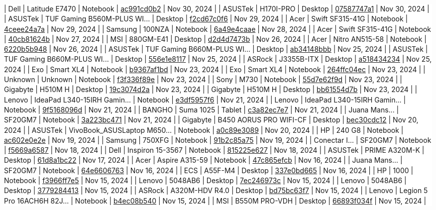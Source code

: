 | Dell          | Latitude E7470              | Notebook    | [ac991cd0b2](https://linux-hardware.org/?probe=ac991cd0b2) | Nov 30, 2024 |
| ASUSTek       | H170I-PRO                   | Desktop     | [07587747a1](https://linux-hardware.org/?probe=07587747a1) | Nov 30, 2024 |
| ASUSTek       | TUF Gaming B560M-PLUS WI... | Desktop     | [f2cd67c0f6](https://linux-hardware.org/?probe=f2cd67c0f6) | Nov 29, 2024 |
| Acer          | Swift SF315-41G             | Notebook    | [4ceee24a7a](https://linux-hardware.org/?probe=4ceee24a7a) | Nov 29, 2024 |
| Samsung       | 100NZA                      | Notebook    | [6a49e4caae](https://linux-hardware.org/?probe=6a49e4caae) | Nov 28, 2024 |
| Acer          | Swift SF315-41G             | Notebook    | [40cb81624b](https://linux-hardware.org/?probe=40cb81624b) | Nov 27, 2024 |
| MSI           | 880GM-E41                   | Desktop     | [d2d4d7473b](https://linux-hardware.org/?probe=d2d4d7473b) | Nov 26, 2024 |
| Acer          | Nitro AN515-58              | Notebook    | [6220b5b948](https://linux-hardware.org/?probe=6220b5b948) | Nov 26, 2024 |
| ASUSTek       | TUF Gaming B660M-PLUS WI... | Desktop     | [ab34148bbb](https://linux-hardware.org/?probe=ab34148bbb) | Nov 25, 2024 |
| ASUSTek       | TUF Gaming B660M-PLUS WI... | Desktop     | [556e1e8117](https://linux-hardware.org/?probe=556e1e8117) | Nov 25, 2024 |
| ASRock        | J3355B-ITX                  | Desktop     | [a518434234](https://linux-hardware.org/?probe=a518434234) | Nov 25, 2024 |
| Exo           | Smart XL4                   | Notebook    | [b9367af1bd](https://linux-hardware.org/?probe=b9367af1bd) | Nov 23, 2024 |
| Exo           | Smart XL4                   | Notebook    | [264ffc04ec](https://linux-hardware.org/?probe=264ffc04ec) | Nov 23, 2024 |
| Unknown       | Unknown                     | Notebook    | [f3f336f89e](https://linux-hardware.org/?probe=f3f336f89e) | Nov 23, 2024 |
| Sony          | M730                        | Notebook    | [55d7e62f9d](https://linux-hardware.org/?probe=55d7e62f9d) | Nov 23, 2024 |
| Gigabyte      | H510M H                     | Desktop     | [19c3074d2a](https://linux-hardware.org/?probe=19c3074d2a) | Nov 23, 2024 |
| Gigabyte      | H510M H                     | Desktop     | [bb61554d7b](https://linux-hardware.org/?probe=bb61554d7b) | Nov 23, 2024 |
| Lenovo        | IdeaPad L340-15IRH Gamin... | Notebook    | [e3df5957f6](https://linux-hardware.org/?probe=e3df5957f6) | Nov 21, 2024 |
| Lenovo        | IdeaPad L340-15IRH Gamin... | Notebook    | [9f5168096d](https://linux-hardware.org/?probe=9f5168096d) | Nov 21, 2024 |
| BANGHO        | Suma 1025                   | Tablet      | [c3a82ec7e7](https://linux-hardware.org/?probe=c3a82ec7e7) | Nov 21, 2024 |
| Juana Mans... | SF20GM7                     | Notebook    | [3a223bc471](https://linux-hardware.org/?probe=3a223bc471) | Nov 21, 2024 |
| Gigabyte      | B450 AORUS PRO WIFI-CF      | Desktop     | [bec30cdc12](https://linux-hardware.org/?probe=bec30cdc12) | Nov 20, 2024 |
| ASUSTek       | VivoBook_ASUSLaptop M650... | Notebook    | [a0c89e3089](https://linux-hardware.org/?probe=a0c89e3089) | Nov 20, 2024 |
| HP            | 240 G8                      | Notebook    | [ac602e0e2e](https://linux-hardware.org/?probe=ac602e0e2e) | Nov 19, 2024 |
| Samsung       | 750XFG                      | Notebook    | [91b2c85a75](https://linux-hardware.org/?probe=91b2c85a75) | Nov 19, 2024 |
| Conectar I... | SF20GM7                     | Notebook    | [f5669a6587](https://linux-hardware.org/?probe=f5669a6587) | Nov 18, 2024 |
| Dell          | Inspiron 15-3567            | Notebook    | [815225e627](https://linux-hardware.org/?probe=815225e627) | Nov 18, 2024 |
| ASUSTek       | PRIME A320M-K               | Desktop     | [61d8a1bc22](https://linux-hardware.org/?probe=61d8a1bc22) | Nov 17, 2024 |
| Acer          | Aspire A315-59              | Notebook    | [47c865efcb](https://linux-hardware.org/?probe=47c865efcb) | Nov 16, 2024 |
| Juana Mans... | SF20GM7                     | Notebook    | [64e6606763](https://linux-hardware.org/?probe=64e6606763) | Nov 16, 2024 |
| ECS           | A55F-M4                     | Desktop     | [337e0bd665](https://linux-hardware.org/?probe=337e0bd665) | Nov 16, 2024 |
| HP            | 1000                        | Notebook    | [f3966ff7e5](https://linux-hardware.org/?probe=f3966ff7e5) | Nov 15, 2024 |
| Lenovo        | 5048AB6                     | Desktop     | [7ec246973c](https://linux-hardware.org/?probe=7ec246973c) | Nov 15, 2024 |
| Lenovo        | 5048AB6                     | Desktop     | [3779284413](https://linux-hardware.org/?probe=3779284413) | Nov 15, 2024 |
| ASRock        | A320M-HDV R4.0              | Desktop     | [bd75bc63f7](https://linux-hardware.org/?probe=bd75bc63f7) | Nov 15, 2024 |
| Lenovo        | Legion 5 Pro 16ACH6H 82J... | Notebook    | [b4ec08b540](https://linux-hardware.org/?probe=b4ec08b540) | Nov 15, 2024 |
| MSI           | B550M PRO-VDH               | Desktop     | [66893f034f](https://linux-hardware.org/?probe=66893f034f) | Nov 15, 2024 |